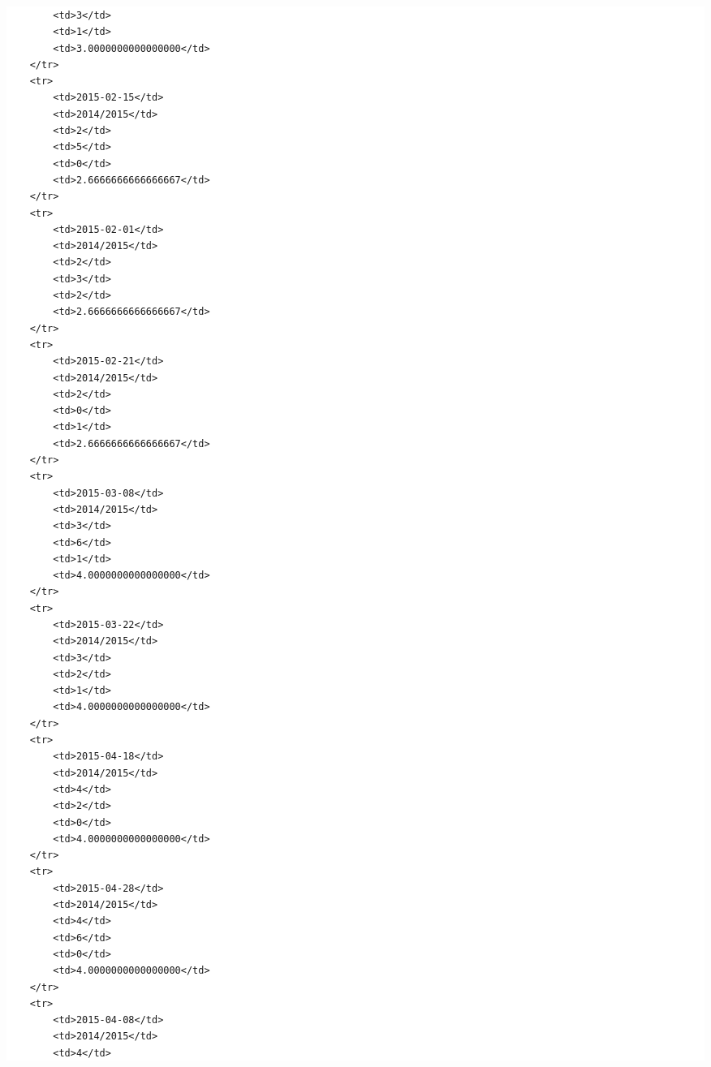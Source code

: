             <td>3</td>
            <td>1</td>
            <td>3.0000000000000000</td>
        </tr>
        <tr>
            <td>2015-02-15</td>
            <td>2014/2015</td>
            <td>2</td>
            <td>5</td>
            <td>0</td>
            <td>2.6666666666666667</td>
        </tr>
        <tr>
            <td>2015-02-01</td>
            <td>2014/2015</td>
            <td>2</td>
            <td>3</td>
            <td>2</td>
            <td>2.6666666666666667</td>
        </tr>
        <tr>
            <td>2015-02-21</td>
            <td>2014/2015</td>
            <td>2</td>
            <td>0</td>
            <td>1</td>
            <td>2.6666666666666667</td>
        </tr>
        <tr>
            <td>2015-03-08</td>
            <td>2014/2015</td>
            <td>3</td>
            <td>6</td>
            <td>1</td>
            <td>4.0000000000000000</td>
        </tr>
        <tr>
            <td>2015-03-22</td>
            <td>2014/2015</td>
            <td>3</td>
            <td>2</td>
            <td>1</td>
            <td>4.0000000000000000</td>
        </tr>
        <tr>
            <td>2015-04-18</td>
            <td>2014/2015</td>
            <td>4</td>
            <td>2</td>
            <td>0</td>
            <td>4.0000000000000000</td>
        </tr>
        <tr>
            <td>2015-04-28</td>
            <td>2014/2015</td>
            <td>4</td>
            <td>6</td>
            <td>0</td>
            <td>4.0000000000000000</td>
        </tr>
        <tr>
            <td>2015-04-08</td>
            <td>2014/2015</td>
            <td>4</td>